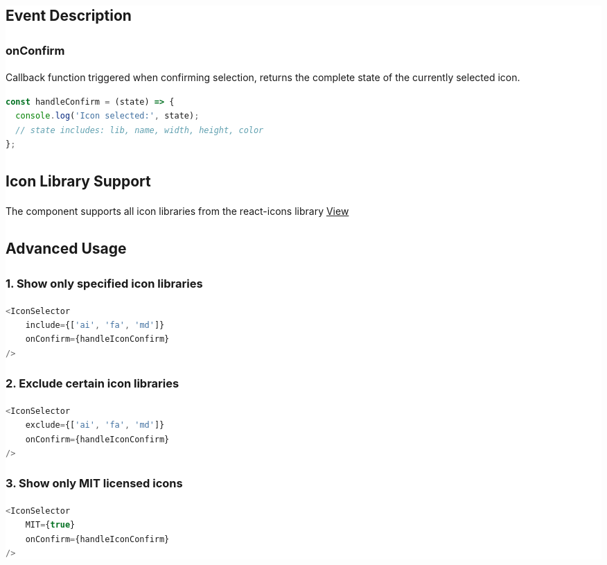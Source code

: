 ## Event Description

### onConfirm

Callback function triggered when confirming selection, returns the complete state of the currently selected icon.



```ts
const handleConfirm = (state) => {​
  console.log('Icon selected:', state);​
  // state includes: lib, name, width, height, color​
};
```

## Icon Library Support

The component supports all icon libraries from the react-icons library [View](https://github.com/react-icons/react-icons?tab=readme-ov-file#icons)

## Advanced Usage

### 1. Show only specified icon libraries



```ts
<IconSelector
    include={['ai', 'fa', 'md']}
    onConfirm={handleIconConfirm}
/>
```

### 2. Exclude certain icon libraries



```ts
<IconSelector
    exclude={['ai', 'fa', 'md']}
    onConfirm={handleIconConfirm}
/>
```

### 3. Show only MIT licensed icons



```ts
<IconSelector
    MIT={true}
    onConfirm={handleIconConfirm}
/>
```
